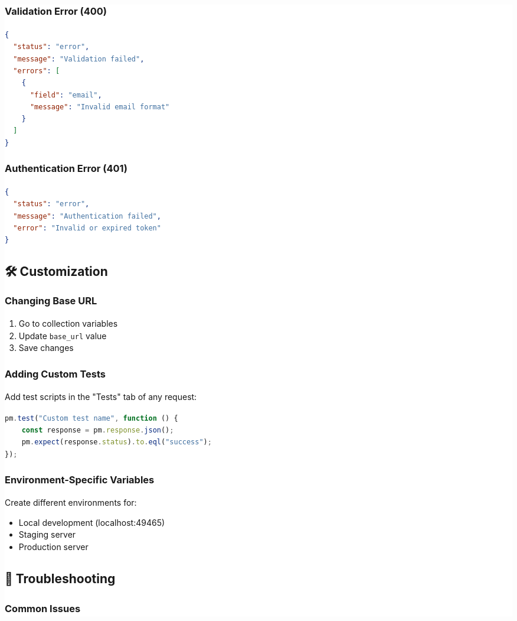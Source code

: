 ### Validation Error (400)
```json
{
  "status": "error",
  "message": "Validation failed",
  "errors": [
    {
      "field": "email",
      "message": "Invalid email format"
    }
  ]
}
```

### Authentication Error (401)
```json
{
  "status": "error",
  "message": "Authentication failed",
  "error": "Invalid or expired token"
}
```

## 🛠️ Customization

### Changing Base URL
1. Go to collection variables
2. Update `base_url` value
3. Save changes

### Adding Custom Tests
Add test scripts in the "Tests" tab of any request:
```javascript
pm.test("Custom test name", function () {
    const response = pm.response.json();
    pm.expect(response.status).to.eql("success");
});
```

### Environment-Specific Variables
Create different environments for:
- Local development (localhost:49465)
- Staging server
- Production server

## 🔧 Troubleshooting

### Common Issues
